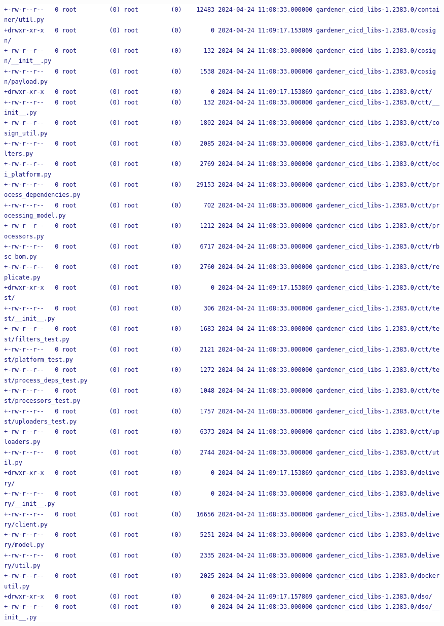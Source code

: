 ```diff
+-rw-r--r--   0 root         (0) root         (0)    12483 2024-04-24 11:08:33.000000 gardener_cicd_libs-1.2383.0/container/util.py
+drwxr-xr-x   0 root         (0) root         (0)        0 2024-04-24 11:09:17.153869 gardener_cicd_libs-1.2383.0/cosign/
+-rw-r--r--   0 root         (0) root         (0)      132 2024-04-24 11:08:33.000000 gardener_cicd_libs-1.2383.0/cosign/__init__.py
+-rw-r--r--   0 root         (0) root         (0)     1538 2024-04-24 11:08:33.000000 gardener_cicd_libs-1.2383.0/cosign/payload.py
+drwxr-xr-x   0 root         (0) root         (0)        0 2024-04-24 11:09:17.153869 gardener_cicd_libs-1.2383.0/ctt/
+-rw-r--r--   0 root         (0) root         (0)      132 2024-04-24 11:08:33.000000 gardener_cicd_libs-1.2383.0/ctt/__init__.py
+-rw-r--r--   0 root         (0) root         (0)     1802 2024-04-24 11:08:33.000000 gardener_cicd_libs-1.2383.0/ctt/cosign_util.py
+-rw-r--r--   0 root         (0) root         (0)     2085 2024-04-24 11:08:33.000000 gardener_cicd_libs-1.2383.0/ctt/filters.py
+-rw-r--r--   0 root         (0) root         (0)     2769 2024-04-24 11:08:33.000000 gardener_cicd_libs-1.2383.0/ctt/oci_platform.py
+-rw-r--r--   0 root         (0) root         (0)    29153 2024-04-24 11:08:33.000000 gardener_cicd_libs-1.2383.0/ctt/process_dependencies.py
+-rw-r--r--   0 root         (0) root         (0)      702 2024-04-24 11:08:33.000000 gardener_cicd_libs-1.2383.0/ctt/processing_model.py
+-rw-r--r--   0 root         (0) root         (0)     1212 2024-04-24 11:08:33.000000 gardener_cicd_libs-1.2383.0/ctt/processors.py
+-rw-r--r--   0 root         (0) root         (0)     6717 2024-04-24 11:08:33.000000 gardener_cicd_libs-1.2383.0/ctt/rbsc_bom.py
+-rw-r--r--   0 root         (0) root         (0)     2760 2024-04-24 11:08:33.000000 gardener_cicd_libs-1.2383.0/ctt/replicate.py
+drwxr-xr-x   0 root         (0) root         (0)        0 2024-04-24 11:09:17.153869 gardener_cicd_libs-1.2383.0/ctt/test/
+-rw-r--r--   0 root         (0) root         (0)      306 2024-04-24 11:08:33.000000 gardener_cicd_libs-1.2383.0/ctt/test/__init__.py
+-rw-r--r--   0 root         (0) root         (0)     1683 2024-04-24 11:08:33.000000 gardener_cicd_libs-1.2383.0/ctt/test/filters_test.py
+-rw-r--r--   0 root         (0) root         (0)     2121 2024-04-24 11:08:33.000000 gardener_cicd_libs-1.2383.0/ctt/test/platform_test.py
+-rw-r--r--   0 root         (0) root         (0)     1272 2024-04-24 11:08:33.000000 gardener_cicd_libs-1.2383.0/ctt/test/process_deps_test.py
+-rw-r--r--   0 root         (0) root         (0)     1048 2024-04-24 11:08:33.000000 gardener_cicd_libs-1.2383.0/ctt/test/processors_test.py
+-rw-r--r--   0 root         (0) root         (0)     1757 2024-04-24 11:08:33.000000 gardener_cicd_libs-1.2383.0/ctt/test/uploaders_test.py
+-rw-r--r--   0 root         (0) root         (0)     6373 2024-04-24 11:08:33.000000 gardener_cicd_libs-1.2383.0/ctt/uploaders.py
+-rw-r--r--   0 root         (0) root         (0)     2744 2024-04-24 11:08:33.000000 gardener_cicd_libs-1.2383.0/ctt/util.py
+drwxr-xr-x   0 root         (0) root         (0)        0 2024-04-24 11:09:17.153869 gardener_cicd_libs-1.2383.0/delivery/
+-rw-r--r--   0 root         (0) root         (0)        0 2024-04-24 11:08:33.000000 gardener_cicd_libs-1.2383.0/delivery/__init__.py
+-rw-r--r--   0 root         (0) root         (0)    16656 2024-04-24 11:08:33.000000 gardener_cicd_libs-1.2383.0/delivery/client.py
+-rw-r--r--   0 root         (0) root         (0)     5251 2024-04-24 11:08:33.000000 gardener_cicd_libs-1.2383.0/delivery/model.py
+-rw-r--r--   0 root         (0) root         (0)     2335 2024-04-24 11:08:33.000000 gardener_cicd_libs-1.2383.0/delivery/util.py
+-rw-r--r--   0 root         (0) root         (0)     2025 2024-04-24 11:08:33.000000 gardener_cicd_libs-1.2383.0/dockerutil.py
+drwxr-xr-x   0 root         (0) root         (0)        0 2024-04-24 11:09:17.157869 gardener_cicd_libs-1.2383.0/dso/
+-rw-r--r--   0 root         (0) root         (0)        0 2024-04-24 11:08:33.000000 gardener_cicd_libs-1.2383.0/dso/__init__.py
```